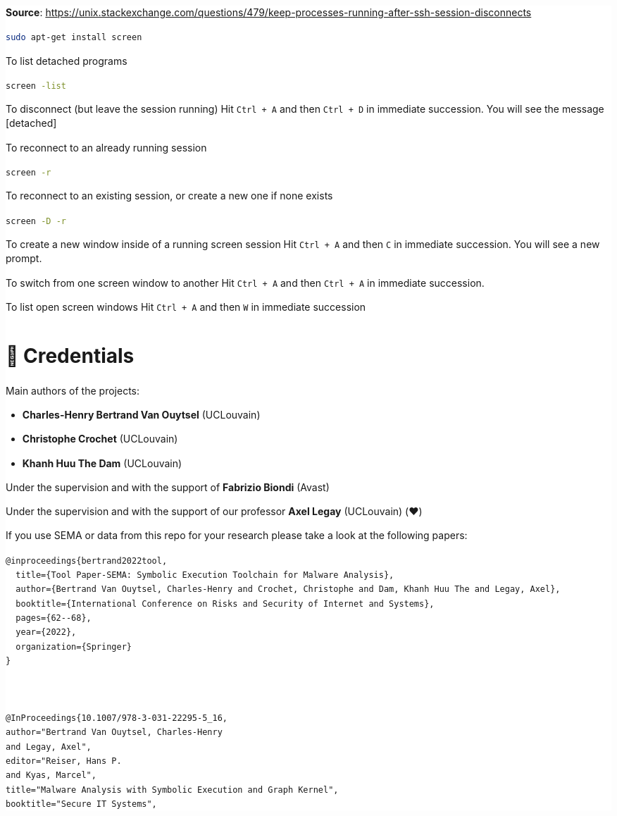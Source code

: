 **Source**: https://unix.stackexchange.com/questions/479/keep-processes-running-after-ssh-session-disconnects

```bash
sudo apt-get install screen
```

To list detached programs
```bash
screen -list
```
To disconnect (but leave the session running) Hit `Ctrl + A` and then `Ctrl + D` in immediate succession. You will see the message [detached]

To reconnect to an already running session

```bash
screen -r
```

To reconnect to an existing session, or create a new one if none exists

```bash
screen -D -r
```

To create a new window inside of a running screen session Hit `Ctrl + A` and then `C` in immediate succession. You will see a new prompt.

To switch from one screen window to another Hit `Ctrl + A` and then `Ctrl + A` in immediate succession.

To list open screen windows Hit `Ctrl + A` and then `W` in immediate succession

:page_with_curl: Credentials
====
<a name="credit"></a>

Main authors of the projects:

* **Charles-Henry Bertrand Van Ouytsel** (UCLouvain)

* **Christophe Crochet** (UCLouvain)

* **Khanh Huu The Dam** (UCLouvain)

Under the supervision and with the support of **Fabrizio Biondi** (Avast) 

Under the supervision and with the support of our professor **Axel Legay** (UCLouvain) (:heart:)

If you use SEMA or data from this repo for your research please take a look at the following papers:

```
@inproceedings{bertrand2022tool,
  title={Tool Paper-SEMA: Symbolic Execution Toolchain for Malware Analysis},
  author={Bertrand Van Ouytsel, Charles-Henry and Crochet, Christophe and Dam, Khanh Huu The and Legay, Axel},
  booktitle={International Conference on Risks and Security of Internet and Systems},
  pages={62--68},
  year={2022},
  organization={Springer}
}



@InProceedings{10.1007/978-3-031-22295-5_16,
author="Bertrand Van Ouytsel, Charles-Henry
and Legay, Axel",
editor="Reiser, Hans P.
and Kyas, Marcel",
title="Malware Analysis with Symbolic Execution and Graph Kernel",
booktitle="Secure IT Systems",
```